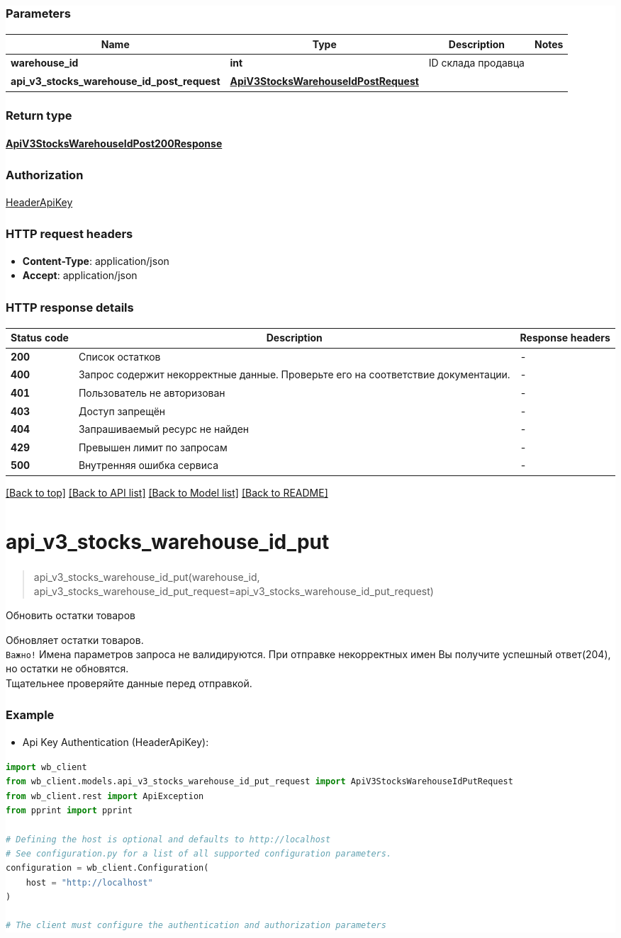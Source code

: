 

### Parameters


Name | Type | Description  | Notes
------------- | ------------- | ------------- | -------------
 **warehouse_id** | **int**| ID склада продавца | 
 **api_v3_stocks_warehouse_id_post_request** | [**ApiV3StocksWarehouseIdPostRequest**](ApiV3StocksWarehouseIdPostRequest.md)|  | 

### Return type

[**ApiV3StocksWarehouseIdPost200Response**](ApiV3StocksWarehouseIdPost200Response.md)

### Authorization

[HeaderApiKey](../README.md#HeaderApiKey)

### HTTP request headers

 - **Content-Type**: application/json
 - **Accept**: application/json

### HTTP response details

| Status code | Description | Response headers |
|-------------|-------------|------------------|
**200** | Список остатков |  -  |
**400** | Запрос содержит некорректные данные. Проверьте его на соответствие документации. |  -  |
**401** | Пользователь не авторизован |  -  |
**403** | Доступ запрещён |  -  |
**404** | Запрашиваемый ресурс не найден |  -  |
**429** | Превышен лимит по запросам |  -  |
**500** | Внутренняя ошибка сервиса |  -  |

[[Back to top]](#) [[Back to API list]](../README.md#documentation-for-api-endpoints) [[Back to Model list]](../README.md#documentation-for-models) [[Back to README]](../README.md)

# **api_v3_stocks_warehouse_id_put**
> api_v3_stocks_warehouse_id_put(warehouse_id, api_v3_stocks_warehouse_id_put_request=api_v3_stocks_warehouse_id_put_request)

Обновить остатки товаров

Обновляет остатки товаров. <br> `Важно!` Имена параметров запроса не валидируются. При отправке некорректных имен Вы получите успешный ответ(204), но остатки не обновятся.<br> Тщательнее проверяйте данные перед отправкой. 

### Example

* Api Key Authentication (HeaderApiKey):

```python
import wb_client
from wb_client.models.api_v3_stocks_warehouse_id_put_request import ApiV3StocksWarehouseIdPutRequest
from wb_client.rest import ApiException
from pprint import pprint

# Defining the host is optional and defaults to http://localhost
# See configuration.py for a list of all supported configuration parameters.
configuration = wb_client.Configuration(
    host = "http://localhost"
)

# The client must configure the authentication and authorization parameters
```